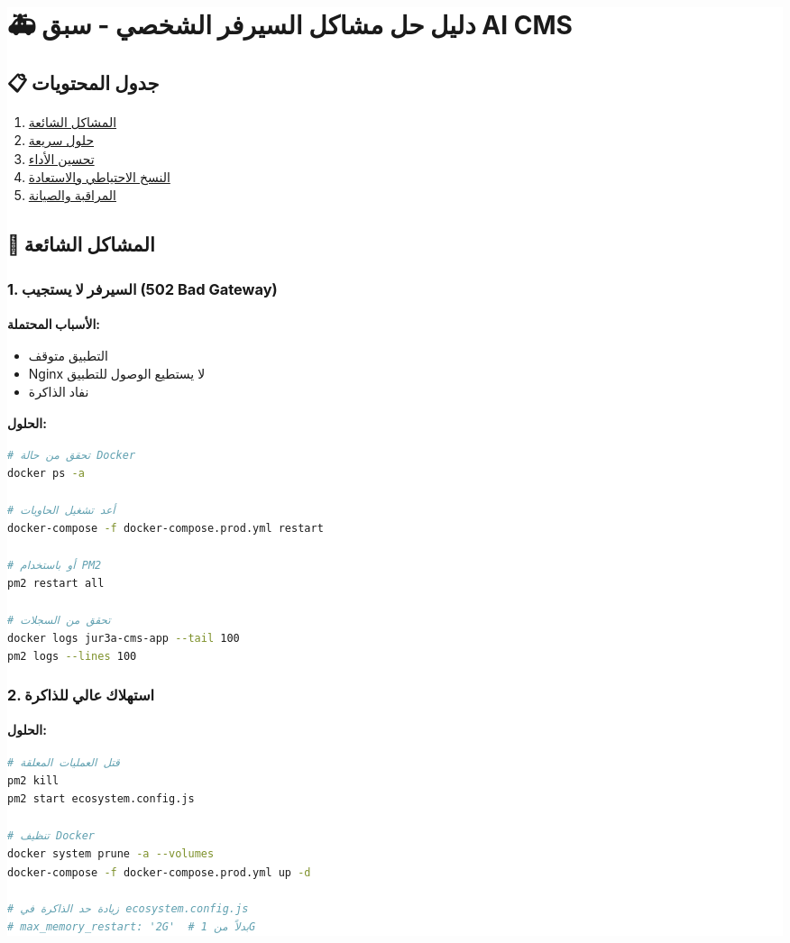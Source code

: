 # 🚑 دليل حل مشاكل السيرفر الشخصي - سبق AI CMS

## 📋 جدول المحتويات
1. [المشاكل الشائعة](#المشاكل-الشائعة)
2. [حلول سريعة](#حلول-سريعة)
3. [تحسين الأداء](#تحسين-الأداء)
4. [النسخ الاحتياطي والاستعادة](#النسخ-الاحتياطي-والاستعادة)
5. [المراقبة والصيانة](#المراقبة-والصيانة)

## 🔴 المشاكل الشائعة

### 1. السيرفر لا يستجيب (502 Bad Gateway)

**الأسباب المحتملة:**
- التطبيق متوقف
- Nginx لا يستطيع الوصول للتطبيق
- نفاد الذاكرة

**الحلول:**
```bash
# تحقق من حالة Docker
docker ps -a

# أعد تشغيل الحاويات
docker-compose -f docker-compose.prod.yml restart

# أو باستخدام PM2
pm2 restart all

# تحقق من السجلات
docker logs jur3a-cms-app --tail 100
pm2 logs --lines 100
```

### 2. استهلاك عالي للذاكرة

**الحلول:**
```bash
# قتل العمليات المعلقة
pm2 kill
pm2 start ecosystem.config.js

# تنظيف Docker
docker system prune -a --volumes
docker-compose -f docker-compose.prod.yml up -d

# زيادة حد الذاكرة في ecosystem.config.js
# max_memory_restart: '2G'  # بدلاً من 1G
```
